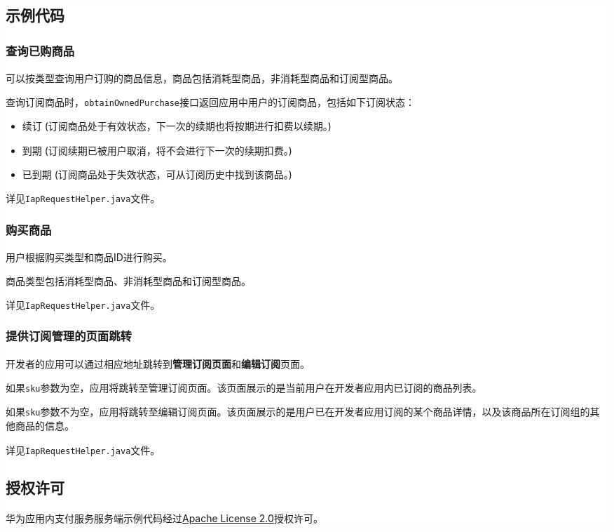 ## 示例代码

### 查询已购商品

可以按类型查询用户订购的商品信息，商品包括消耗型商品，非消耗型商品和订阅型商品。

查询订阅商品时，`obtainOwnedPurchase`接口返回应用中用户的订阅商品，包括如下订阅状态：

- 续订 (订阅商品处于有效状态，下一次的续期也将按期进行扣费以续期。)

- 到期 (订阅续期已被用户取消，将不会进行下一次的续期扣费。)

- 已到期 (订阅商品处于失效状态，可从订阅历史中找到该商品。)

详见`IapRequestHelper.java`文件。

### 购买商品

用户根据购买类型和商品ID进行购买。

商品类型包括消耗型商品、非消耗型商品和订阅型商品。

详见`IapRequestHelper.java`文件。


### 提供订阅管理的页面跳转

开发者的应用可以通过相应地址跳转到**管理订阅页面**和**编辑订阅**页面。

如果`sku`参数为空，应用将跳转至管理订阅页面。该页面展示的是当前用户在开发者应用内已订阅的商品列表。

如果`sku`参数不为空，应用将跳转至编辑订阅页面。该页面展示的是用户已在开发者应用订阅的某个商品详情，以及该商品所在订阅组的其他商品的信息。

详见`IapRequestHelper.java`文件。


## 授权许可

华为应用内支付服务服务端示例代码经过[Apache License 2.0](http://www.apache.org/licenses/LICENSE-2.0)授权许可。

